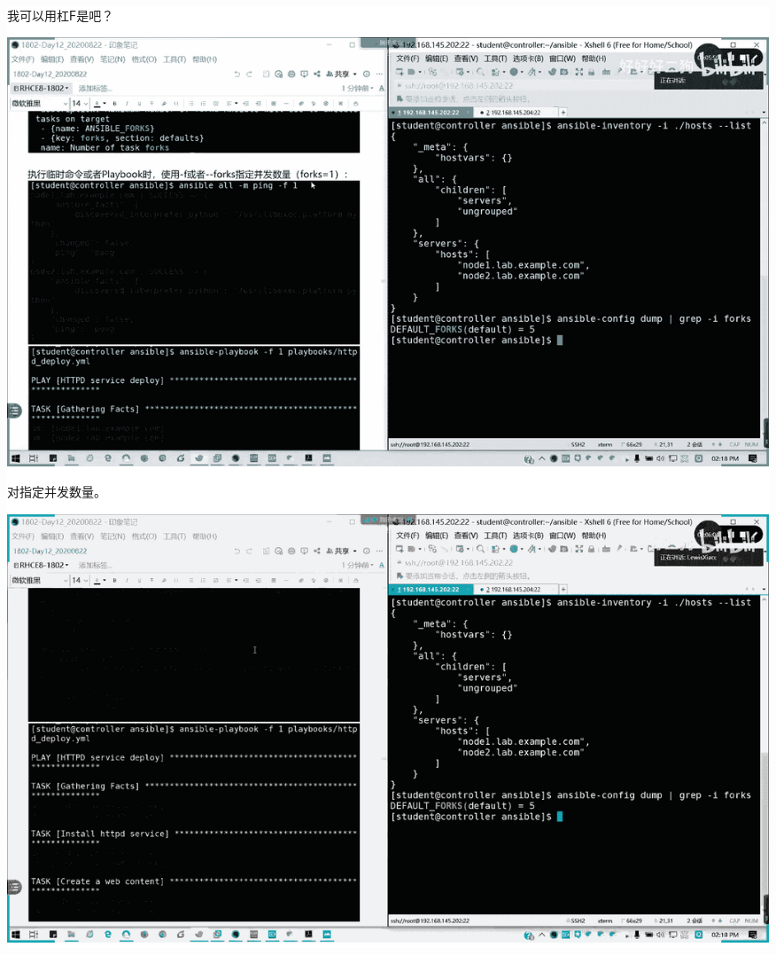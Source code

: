 我可以用杠F是吧？

![](img/bac2fa3e4ce2c279175403b54634a67f_26.png)

对指定并发数量。

![](img/bac2fa3e4ce2c279175403b54634a67f_28.png)
